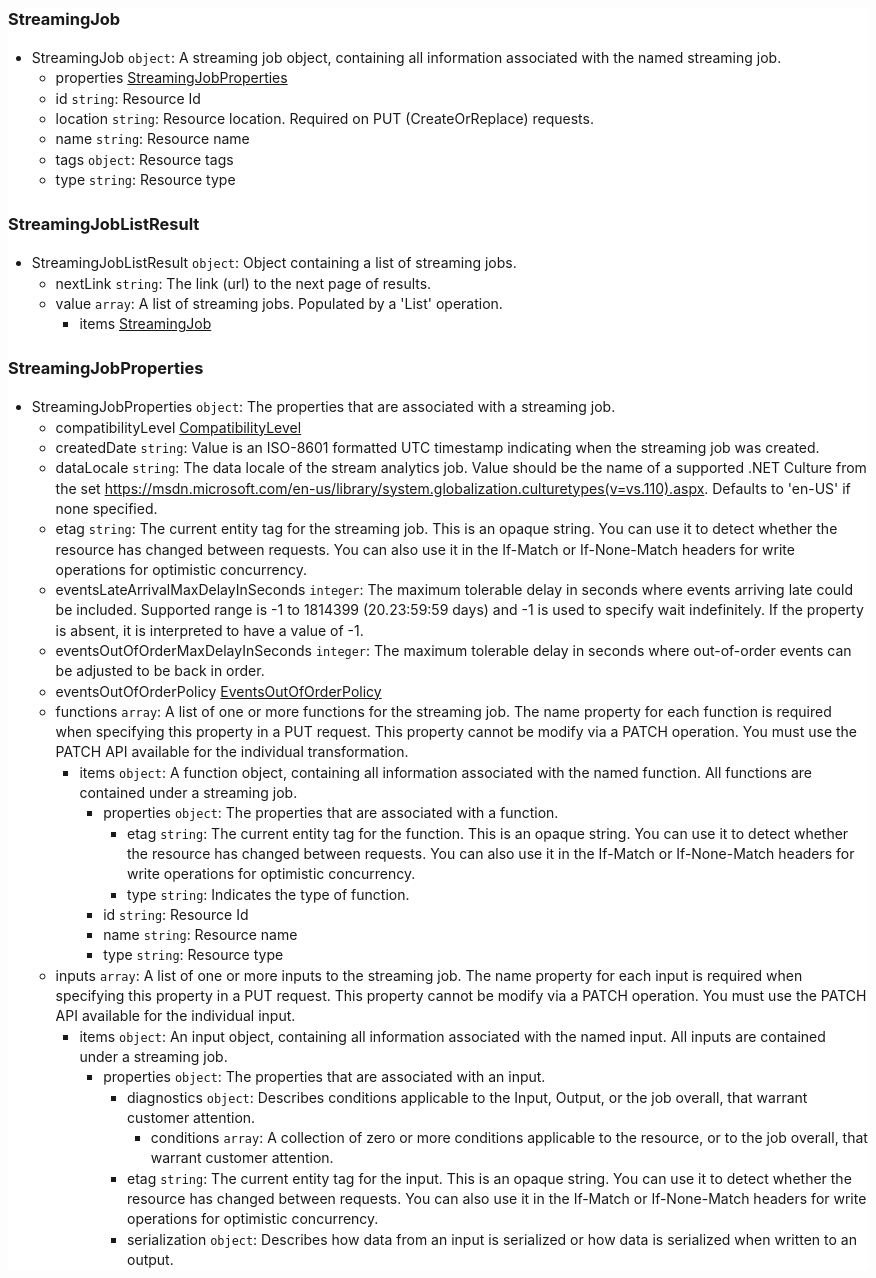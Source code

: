 ### StreamingJob
* StreamingJob `object`: A streaming job object, containing all information associated with the named streaming job.
  * properties [StreamingJobProperties](#streamingjobproperties)
  * id `string`: Resource Id
  * location `string`: Resource location. Required on PUT (CreateOrReplace) requests.
  * name `string`: Resource name
  * tags `object`: Resource tags
  * type `string`: Resource type

### StreamingJobListResult
* StreamingJobListResult `object`: Object containing a list of streaming jobs.
  * nextLink `string`: The link (url) to the next page of results.
  * value `array`: A list of streaming jobs. Populated by a 'List' operation.
    * items [StreamingJob](#streamingjob)

### StreamingJobProperties
* StreamingJobProperties `object`: The properties that are associated with a streaming job.
  * compatibilityLevel [CompatibilityLevel](#compatibilitylevel)
  * createdDate `string`: Value is an ISO-8601 formatted UTC timestamp indicating when the streaming job was created.
  * dataLocale `string`: The data locale of the stream analytics job. Value should be the name of a supported .NET Culture from the set https://msdn.microsoft.com/en-us/library/system.globalization.culturetypes(v=vs.110).aspx. Defaults to 'en-US' if none specified.
  * etag `string`: The current entity tag for the streaming job. This is an opaque string. You can use it to detect whether the resource has changed between requests. You can also use it in the If-Match or If-None-Match headers for write operations for optimistic concurrency.
  * eventsLateArrivalMaxDelayInSeconds `integer`: The maximum tolerable delay in seconds where events arriving late could be included.  Supported range is -1 to 1814399 (20.23:59:59 days) and -1 is used to specify wait indefinitely. If the property is absent, it is interpreted to have a value of -1.
  * eventsOutOfOrderMaxDelayInSeconds `integer`: The maximum tolerable delay in seconds where out-of-order events can be adjusted to be back in order.
  * eventsOutOfOrderPolicy [EventsOutOfOrderPolicy](#eventsoutoforderpolicy)
  * functions `array`: A list of one or more functions for the streaming job. The name property for each function is required when specifying this property in a PUT request. This property cannot be modify via a PATCH operation. You must use the PATCH API available for the individual transformation.
    * items `object`: A function object, containing all information associated with the named function. All functions are contained under a streaming job.
      * properties `object`: The properties that are associated with a function.
        * etag `string`: The current entity tag for the function. This is an opaque string. You can use it to detect whether the resource has changed between requests. You can also use it in the If-Match or If-None-Match headers for write operations for optimistic concurrency.
        * type `string`: Indicates the type of function.
      * id `string`: Resource Id
      * name `string`: Resource name
      * type `string`: Resource type
  * inputs `array`: A list of one or more inputs to the streaming job. The name property for each input is required when specifying this property in a PUT request. This property cannot be modify via a PATCH operation. You must use the PATCH API available for the individual input.
    * items `object`: An input object, containing all information associated with the named input. All inputs are contained under a streaming job.
      * properties `object`: The properties that are associated with an input.
        * diagnostics `object`: Describes conditions applicable to the Input, Output, or the job overall, that warrant customer attention.
          * conditions `array`: A collection of zero or more conditions applicable to the resource, or to the job overall, that warrant customer attention.
        * etag `string`: The current entity tag for the input. This is an opaque string. You can use it to detect whether the resource has changed between requests. You can also use it in the If-Match or If-None-Match headers for write operations for optimistic concurrency.
        * serialization `object`: Describes how data from an input is serialized or how data is serialized when written to an output.